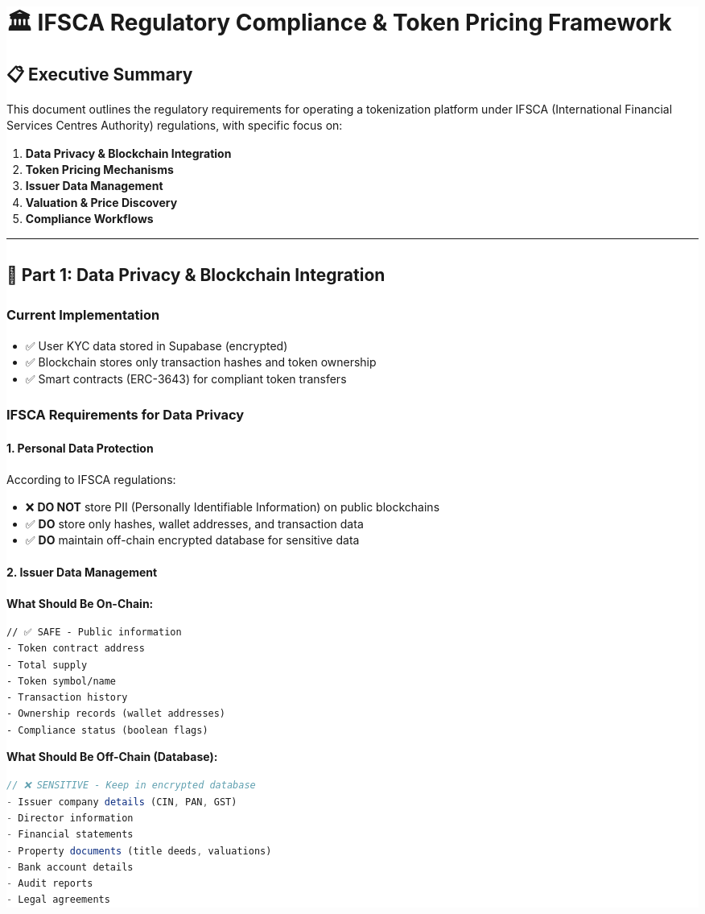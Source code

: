 # 🏛️ IFSCA Regulatory Compliance & Token Pricing Framework

## 📋 Executive Summary

This document outlines the regulatory requirements for operating a tokenization platform under IFSCA (International Financial Services Centres Authority) regulations, with specific focus on:

1. **Data Privacy & Blockchain Integration**
2. **Token Pricing Mechanisms**
3. **Issuer Data Management**
4. **Valuation & Price Discovery**
5. **Compliance Workflows**

---

## 🔐 Part 1: Data Privacy & Blockchain Integration

### **Current Implementation**
- ✅ User KYC data stored in Supabase (encrypted)
- ✅ Blockchain stores only transaction hashes and token ownership
- ✅ Smart contracts (ERC-3643) for compliant token transfers

### **IFSCA Requirements for Data Privacy**

#### **1. Personal Data Protection**
According to IFSCA regulations:
- ❌ **DO NOT** store PII (Personally Identifiable Information) on public blockchains
- ✅ **DO** store only hashes, wallet addresses, and transaction data
- ✅ **DO** maintain off-chain encrypted database for sensitive data

#### **2. Issuer Data Management**

**What Should Be On-Chain:**
```solidity
// ✅ SAFE - Public information
- Token contract address
- Total supply
- Token symbol/name
- Transaction history
- Ownership records (wallet addresses)
- Compliance status (boolean flags)
```

**What Should Be Off-Chain (Database):**
```typescript
// ❌ SENSITIVE - Keep in encrypted database
- Issuer company details (CIN, PAN, GST)
- Director information
- Financial statements
- Property documents (title deeds, valuations)
- Bank account details
- Audit reports
- Legal agreements
```

